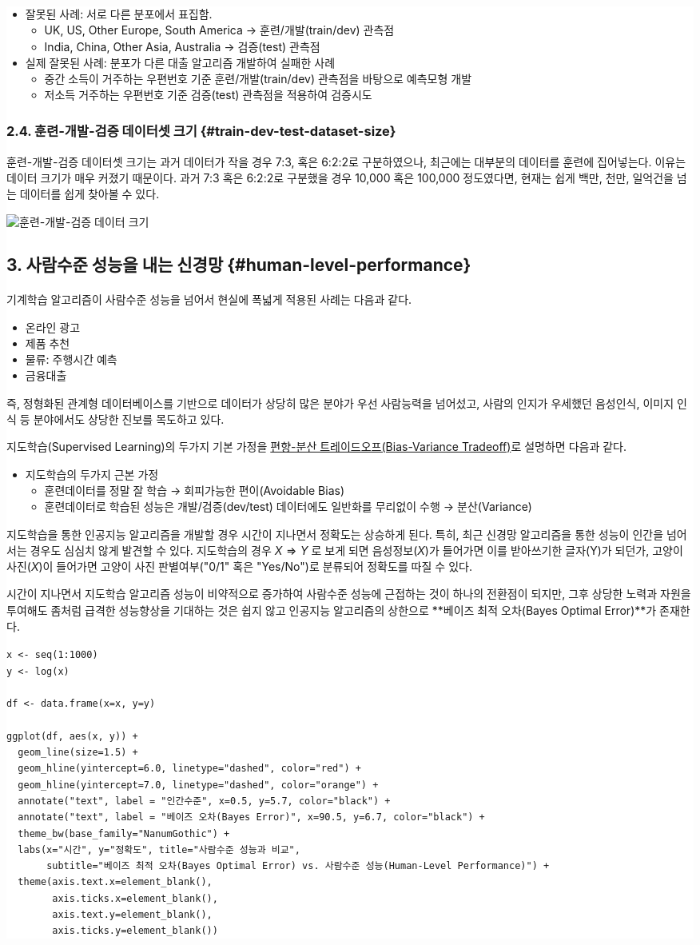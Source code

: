 - 잘못된 사례: 서로 다른 분포에서 표집함.
    - UK, US, Other Europe, South America &rarr; 훈련/개발(train/dev) 관측점
    - India, China, Other Asia, Australia &rarr; 검증(test) 관측점
- 실제 잘못된 사례: 분포가 다른 대출 알고리즘 개발하여 실패한 사례
    - 중간 소득이 거주하는 우편번호 기준 훈련/개발(train/dev) 관측점을 바탕으로 예측모형 개발
    - 저소득 거주하는 우편번호 기준 검증(test) 관측점을 적용하여 검증시도

### 2.4. 훈련-개발-검증 데이터셋 크기 {#train-dev-test-dataset-size}

훈련-개발-검증 데이터셋 크기는 과거 데이터가 작을 경우 7:3, 혹은 6:2:2로 구분하였으나,
최근에는 대부분의 데이터를 훈련에 집어넣는다. 이유는 데이터 크기가 매우 커졌기 때문이다.
과거 7:3 혹은 6:2:2로 구분했을 경우 10,000 혹은 100,000 정도였다면,
현재는 쉽게 백만, 천만, 일억건을 넘는 데이터를 쉽게 찾아볼 수 있다.

<img src="fig/andrew-train-dev-test.png" alt="훈련-개발-검증 데이터 크기" width="77%" />

## 3. 사람수준 성능을 내는 신경망 {#human-level-performance}

기계학습 알고리즘이 사람수준 성능을 넘어서 현실에 폭넓게 적용된 사례는 다음과 같다.

- 온라인 광고
- 제품 추천
- 물류: 주행시간 예측 
- 금융대출

즉, 정형화된 관계형 데이터베이스를 기반으로 데이터가 상당히 많은 분야가 우선 사람능력을 넘어섰고,
사람의 인지가 우세했던 음성인식, 이미지 인식 등 분야에서도 상당한 진보를 목도하고 있다.

지도학습(Supervised Learning)의 두가지 기본 가정을 [편향-분산 트레이드오프(Bias-Variance Tradeoff)](https://ko.wikipedia.org/wiki/%ED%8E%B8%ED%96%A5-%EB%B6%84%EC%82%B0_%ED%8A%B8%EB%A0%88%EC%9D%B4%EB%93%9C%EC%98%A4%ED%94%84)로 설명하면 다음과 같다. 

- 지도학습의 두가지 근본 가정
    - 훈련데이터를 정말 잘 학습 &rarr; 회피가능한 편이(Avoidable Bias)
    - 훈련데이터로 학습된 성능은 개발/검증(dev/test) 데이터에도 일반화를 무리없이 수행 &rarr; 분산(Variance) 

지도학습을 통한 인공지능 알고리즘을 개발할 경우 시간이 지나면서 정확도는 상승하게 된다.
특히, 최근 신경망 알고리즘을 통한 성능이 인간을 넘어서는 경우도 심심치 않게 발견할 수 있다.
지도학습의 경우 $X \Rightarrow Y$ 로 보게 되면 음성정보($X$)가 들어가면 이를 받아쓰기한 글자(Y)가 되던가,
고양이 사진($X$)이 들어가면 고양이 사진 판별여부("0/1" 혹은 "Yes/No")로 분류되어 정확도를 따질 수 있다.

시간이 지나면서 지도학습 알고리즘 성능이 비약적으로 증가하여 사람수준 성능에 근접하는 것이 하나의 전환점이 되지만,
그후 상당한 노력과 자원을 투여해도 좀처럼 급격한 성능향상을 기대하는 것은 쉽지 않고 
인공지능 알고리즘의 상한으로 **베이즈 최적 오차(Bayes Optimal Error)**가 존재한다.



~~~{.r}
x <- seq(1:1000)
y <- log(x)

df <- data.frame(x=x, y=y)

ggplot(df, aes(x, y)) +
  geom_line(size=1.5) +
  geom_hline(yintercept=6.0, linetype="dashed", color="red") +
  geom_hline(yintercept=7.0, linetype="dashed", color="orange") +
  annotate("text", label = "인간수준", x=0.5, y=5.7, color="black") +
  annotate("text", label = "베이즈 오차(Bayes Error)", x=90.5, y=6.7, color="black") + 
  theme_bw(base_family="NanumGothic") +
  labs(x="시간", y="정확도", title="사람수준 성능과 비교",
       subtitle="베이즈 최적 오차(Bayes Optimal Error) vs. 사람수준 성능(Human-Level Performance)") +
  theme(axis.text.x=element_blank(),
        axis.ticks.x=element_blank(),
        axis.text.y=element_blank(),
        axis.ticks.y=element_blank())
~~~
